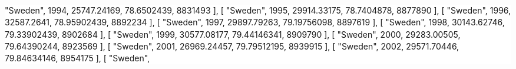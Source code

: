  "Sweden",
1994,
25747.24169,
78.6502439,
8831493 
],
[
 "Sweden",
1995,
29914.33175,
78.7404878,
8877890 
],
[
 "Sweden",
1996,
32587.2641,
78.95902439,
8892234 
],
[
 "Sweden",
1997,
29897.79263,
79.19756098,
8897619 
],
[
 "Sweden",
1998,
30143.62746,
79.33902439,
8902684 
],
[
 "Sweden",
1999,
30577.08177,
79.44146341,
8909790 
],
[
 "Sweden",
2000,
29283.00505,
79.64390244,
8923569 
],
[
 "Sweden",
2001,
26969.24457,
79.79512195,
8939915 
],
[
 "Sweden",
2002,
29571.70446,
79.84634146,
8954175 
],
[
 "Sweden",